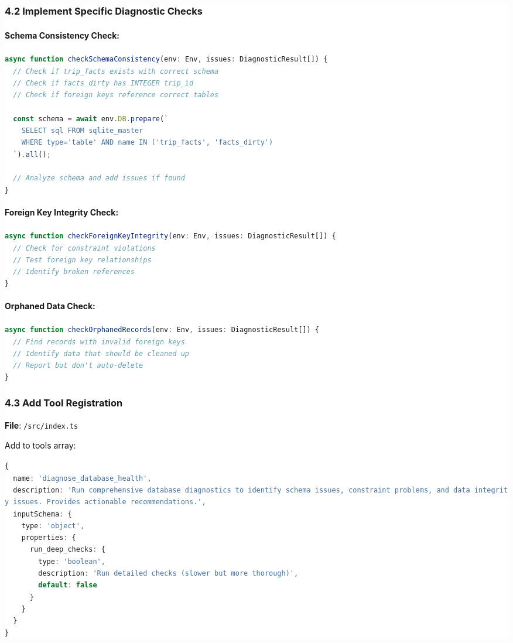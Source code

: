 ### 4.2 Implement Specific Diagnostic Checks

#### Schema Consistency Check:
```typescript
async function checkSchemaConsistency(env: Env, issues: DiagnosticResult[]) {
  // Check if trip_facts exists with correct schema
  // Check if facts_dirty has INTEGER trip_id
  // Check if foreign keys reference correct tables
  
  const schema = await env.DB.prepare(`
    SELECT sql FROM sqlite_master 
    WHERE type='table' AND name IN ('trip_facts', 'facts_dirty')
  `).all();
  
  // Analyze schema and add issues if found
}
```

#### Foreign Key Integrity Check:
```typescript
async function checkForeignKeyIntegrity(env: Env, issues: DiagnosticResult[]) {
  // Check for constraint violations
  // Test foreign key relationships
  // Identify broken references
}
```

#### Orphaned Data Check:
```typescript
async function checkOrphanedRecords(env: Env, issues: DiagnosticResult[]) {
  // Find records with invalid foreign keys
  // Identify data that should be cleaned up
  // Report but don't auto-delete
}
```

### 4.3 Add Tool Registration
**File**: `/src/index.ts`

Add to tools array:
```typescript
{
  name: 'diagnose_database_health',
  description: 'Run comprehensive database diagnostics to identify schema issues, constraint problems, and data integrity issues. Provides actionable recommendations.',
  inputSchema: {
    type: 'object',
    properties: {
      run_deep_checks: {
        type: 'boolean', 
        description: 'Run detailed checks (slower but more thorough)',
        default: false
      }
    }
  }
}
```
